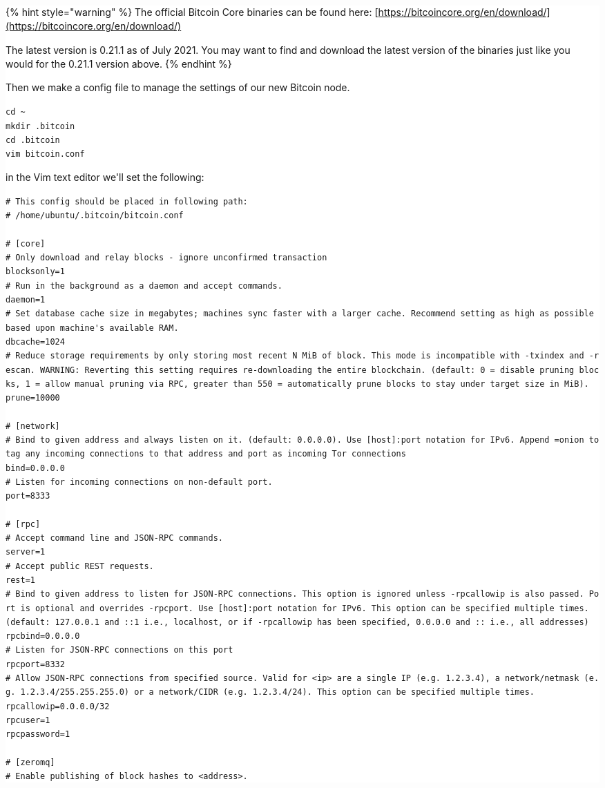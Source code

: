 {% hint style="warning" %}
The official Bitcoin Core binaries can be found here: [https://bitcoincore.org/en/download/](https://bitcoincore.org/en/download/)

The latest version is 0.21.1 as of July 2021. You may want to find and download the latest version of the binaries just like you would for the 0.21.1 version above.
{% endhint %}

Then we make a config file to manage the settings of our new Bitcoin node.

```
cd ~
mkdir .bitcoin
cd .bitcoin
vim bitcoin.conf
```

in the Vim text editor we'll set the following:

```
# This config should be placed in following path:
# /home/ubuntu/.bitcoin/bitcoin.conf

# [core]
# Only download and relay blocks - ignore unconfirmed transaction
blocksonly=1
# Run in the background as a daemon and accept commands.
daemon=1
# Set database cache size in megabytes; machines sync faster with a larger cache. Recommend setting as high as possible based upon machine's available RAM.
dbcache=1024
# Reduce storage requirements by only storing most recent N MiB of block. This mode is incompatible with -txindex and -rescan. WARNING: Reverting this setting requires re-downloading the entire blockchain. (default: 0 = disable pruning blocks, 1 = allow manual pruning via RPC, greater than 550 = automatically prune blocks to stay under target size in MiB).
prune=10000

# [network]
# Bind to given address and always listen on it. (default: 0.0.0.0). Use [host]:port notation for IPv6. Append =onion to tag any incoming connections to that address and port as incoming Tor connections
bind=0.0.0.0
# Listen for incoming connections on non-default port.
port=8333

# [rpc]
# Accept command line and JSON-RPC commands.
server=1
# Accept public REST requests.
rest=1
# Bind to given address to listen for JSON-RPC connections. This option is ignored unless -rpcallowip is also passed. Port is optional and overrides -rpcport. Use [host]:port notation for IPv6. This option can be specified multiple times. (default: 127.0.0.1 and ::1 i.e., localhost, or if -rpcallowip has been specified, 0.0.0.0 and :: i.e., all addresses)
rpcbind=0.0.0.0
# Listen for JSON-RPC connections on this port
rpcport=8332
# Allow JSON-RPC connections from specified source. Valid for <ip> are a single IP (e.g. 1.2.3.4), a network/netmask (e.g. 1.2.3.4/255.255.255.0) or a network/CIDR (e.g. 1.2.3.4/24). This option can be specified multiple times.
rpcallowip=0.0.0.0/32
rpcuser=1
rpcpassword=1

# [zeromq]
# Enable publishing of block hashes to <address>.
```